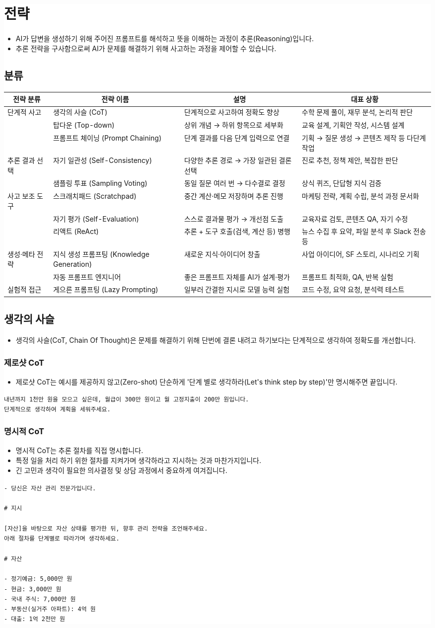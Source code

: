 # 전략

- AI가 답변을 생성하기 위해 주어진 프롬프트를 해석하고 뜻을 이해하는 과정이 추론(Reasoning)입니다. 
- 추론 전략을 구사함으로써 AI가 문제를 해결하기 위해 사고하는 과정을 제어할 수 있습니다.

## 분류

| 전략 분류 | 전략 이름 | 설명 | 대표 상황 |
| --- | --- | --- | --- |
| 단계적 사고 | 생각의 사슬 (CoT) | 단계적으로 사고하여 정확도 향상 | 수학 문제 풀이, 재무 분석, 논리적 판단 |
|  | 탑다운 (Top-down) | 상위 개념 → 하위 항목으로 세부화 | 교육 설계, 기획안 작성, 시스템 설계 |
|  | 프롬프트 체이닝 (Prompt Chaining) | 단계 결과를 다음 단계 입력으로 연결 | 기획 → 질문 생성 → 콘텐츠 제작 등 다단계 작업 |
| 추론 결과 선택 | 자기 일관성 (Self-Consistency) | 다양한 추론 경로 → 가장 일관된 결론 선택 | 진로 추천, 정책 제안, 복잡한 판단 |
|  | 샘플링 투표 (Sampling Voting) | 동일 질문 여러 번 → 다수결로 결정 | 상식 퀴즈, 단답형 지식 검증 |
| 사고 보조 도구 | 스크래치패드 (Scratchpad) | 중간 계산·메모 저장하며 추론 진행 | 마케팅 전략, 계획 수립, 분석 과정 문서화 |
|  | 자기 평가 (Self-Evaluation) | 스스로 결과물 평가 → 개선점 도출 | 교육자료 검토, 콘텐츠 QA, 자기 수정 |
|  | 리액트 (ReAct) | 추론 + 도구 호출(검색, 계산 등) 병행 | 뉴스 수집 후 요약, 파일 분석 후 Slack 전송 등 |
| 생성·메타 전략 | 지식 생성 프롬프팅 (Knowledge Generation) | 새로운 지식·아이디어 창출 | 사업 아이디어, SF 스토리, 시나리오 기획 |
|  | 자동 프롬프트 엔지니어 | 좋은 프롬프트 자체를 AI가 설계·평가 | 프롬프트 최적화, QA, 반복 실험 |
| 실험적 접근 | 게으른 프롬프팅 (Lazy Prompting) | 일부러 간결한 지시로 모델 능력 실험 | 코드 수정, 요약 요청, 분석력 테스트 |

## 생각의 사슬

- 생각의 사슬(CoT, Chain Of Thought)은 문제를 해결하기 위해 단번에 결론 내려고 하기보다는 단계적으로 생각하여 정확도를 개선합니다.

### 제로샷 CoT

- 제로샷 CoT는 예시를 제공하지 않고(Zero-shot) 단순하게 '단계 별로 생각하라(Let's think step by step)'만 명시해주면 끝입니다.

```
내년까지 1천만 원을 모으고 싶은데, 월급이 300만 원이고 월 고정지출이 200만 원입니다.
단계적으로 생각하여 계획을 세워주세요.
```

### 명시적 CoT

- 명시적 CoT는 추론 절차를 직접 명시합니다. 
- 특정 일을 처리 하기 위한 절차를 지켜가며 생각하라고 지시하는 것과 마찬가지입니다. 
- 긴 고민과 생각이 필요한 의사결정 및 상담 과정에서 중요하게 여겨집니다.

```
- 당신은 자산 관리 전문가입니다.

# 지시
 
[자산]을 바탕으로 자산 상태를 평가한 뒤, 향후 관리 전략을 조언해주세요.  
아래 절차를 단계별로 따라가며 생각하세요.

# 자산

- 정기예금: 5,000만 원
- 현금: 3,000만 원
- 국내 주식: 7,000만 원
- 부동산(실거주 아파트): 4억 원
- 대출: 1억 2천만 원

```